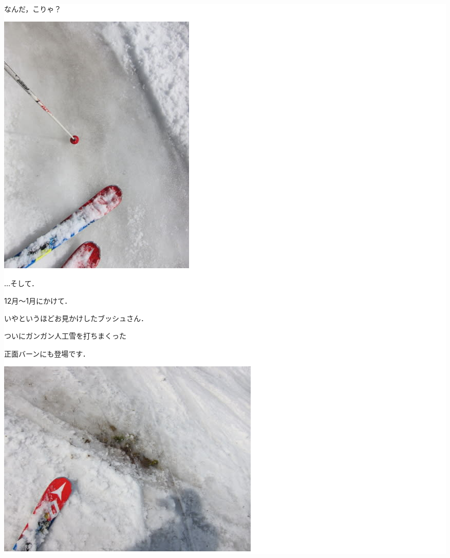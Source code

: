 なんだ，こりゃ？




![b5311e098042e7dda2d793e0bb1c3905.jpg](images/b5311e098042e7dda2d793e0bb1c3905.jpg)







…そして．


12月～1月にかけて．


いやというほどお見かけしたブッシュさん．


ついにガンガン人工雪を打ちまくった


正面バーンにも登場です．




![57fff5c3c3b5d2cd794f4420f0dfbc8b.jpg](images/57fff5c3c3b5d2cd794f4420f0dfbc8b.jpg)